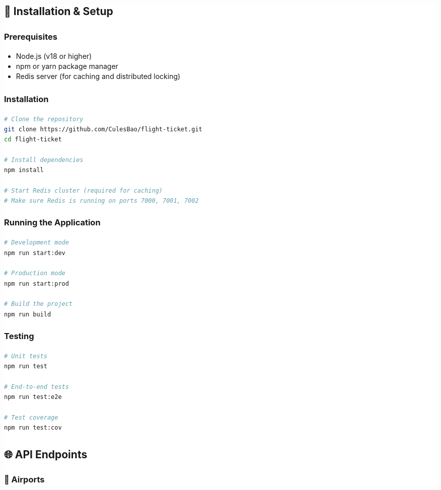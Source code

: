 ## 🔧 Installation & Setup

### Prerequisites

- Node.js (v18 or higher)
- npm or yarn package manager
- Redis server (for caching and distributed locking)

### Installation

```bash
# Clone the repository
git clone https://github.com/CulesBao/flight-ticket.git
cd flight-ticket

# Install dependencies
npm install

# Start Redis cluster (required for caching)
# Make sure Redis is running on ports 7000, 7001, 7002
```

### Running the Application

```bash
# Development mode
npm run start:dev

# Production mode
npm run start:prod

# Build the project
npm run build
```

### Testing

```bash
# Unit tests
npm run test

# End-to-end tests
npm run test:e2e

# Test coverage
npm run test:cov
```

## 🌐 API Endpoints

### 🏢 Airports
